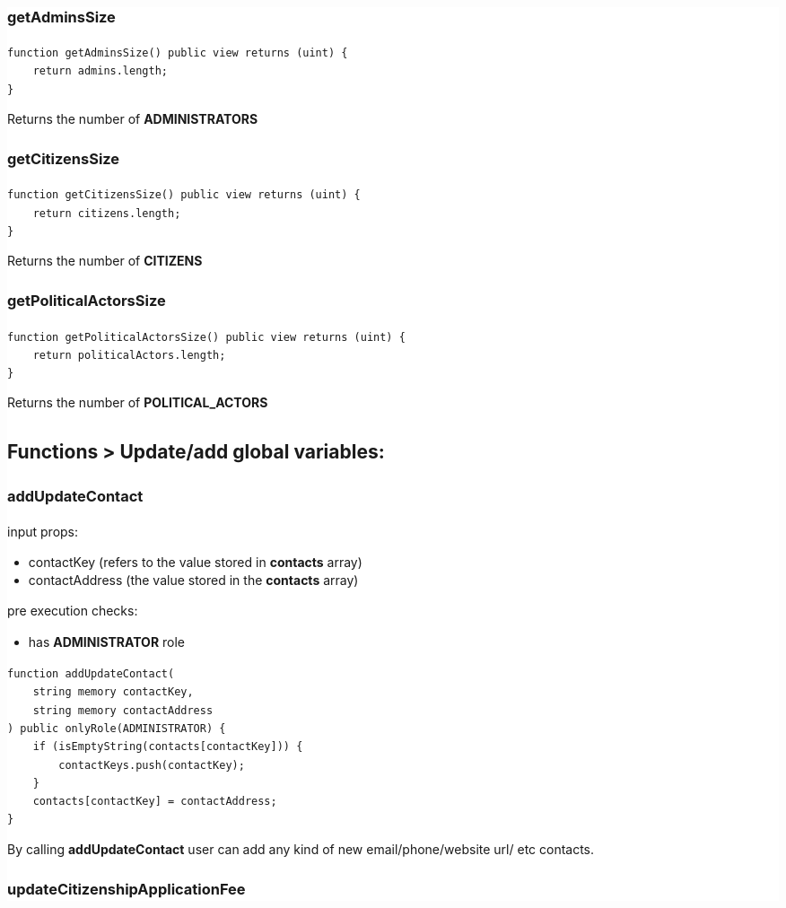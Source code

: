 
### <div id="getAdminsSize">getAdminsSize</div>
```solidity
function getAdminsSize() public view returns (uint) {
    return admins.length;
}
```
Returns the number of **ADMINISTRATORS**

### <div id="getCitizensSize">getCitizensSize</div>
```solidity
function getCitizensSize() public view returns (uint) {
    return citizens.length;
}
```
Returns the number of **CITIZENS**

### <div id="getPoliticalActorsSize">getPoliticalActorsSize</div>
```solidity
function getPoliticalActorsSize() public view returns (uint) {
    return politicalActors.length;
}
```
Returns the number of **POLITICAL_ACTORS**


## Functions > Update/add global variables:

### <div id="addUpdateContact">addUpdateContact</div>
input props: 
- contactKey (refers to the value stored in **contacts** array)
- contactAddress (the value stored in the **contacts** array)

pre execution checks:
- has **ADMINISTRATOR** role

```solidity
function addUpdateContact(
    string memory contactKey,
    string memory contactAddress
) public onlyRole(ADMINISTRATOR) {
    if (isEmptyString(contacts[contactKey])) {
        contactKeys.push(contactKey);
    }
    contacts[contactKey] = contactAddress;
}
```

By calling **addUpdateContact** user can add any kind of new email/phone/website url/ etc contacts.

### <div id="updateCitizenshipApplicationFee">updateCitizenshipApplicationFee</div>
